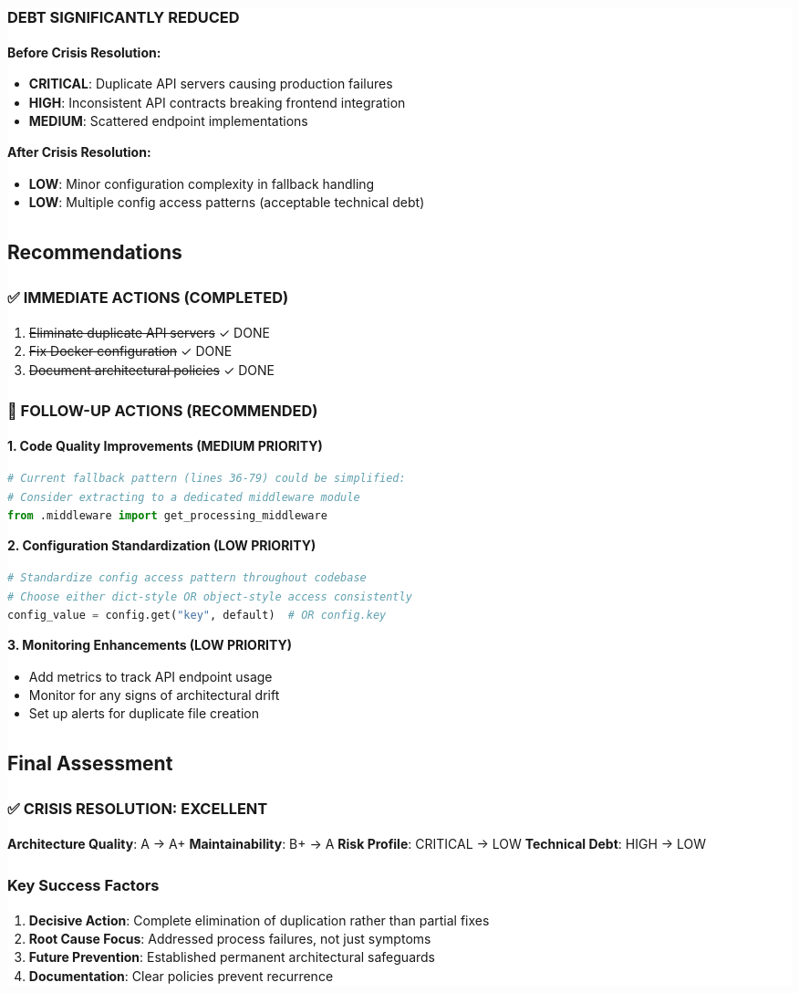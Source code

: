 ### DEBT SIGNIFICANTLY REDUCED

**Before Crisis Resolution:**
- **CRITICAL**: Duplicate API servers causing production failures
- **HIGH**: Inconsistent API contracts breaking frontend integration
- **MEDIUM**: Scattered endpoint implementations

**After Crisis Resolution:**
- **LOW**: Minor configuration complexity in fallback handling
- **LOW**: Multiple config access patterns (acceptable technical debt)

## Recommendations

### ✅ IMMEDIATE ACTIONS (COMPLETED)
1. ~~Eliminate duplicate API servers~~ ✓ DONE
2. ~~Fix Docker configuration~~ ✓ DONE
3. ~~Document architectural policies~~ ✓ DONE

### 🔄 FOLLOW-UP ACTIONS (RECOMMENDED)

**1. Code Quality Improvements (MEDIUM PRIORITY)**
```python
# Current fallback pattern (lines 36-79) could be simplified:
# Consider extracting to a dedicated middleware module
from .middleware import get_processing_middleware
```

**2. Configuration Standardization (LOW PRIORITY)**
```python
# Standardize config access pattern throughout codebase
# Choose either dict-style OR object-style access consistently
config_value = config.get("key", default)  # OR config.key
```

**3. Monitoring Enhancements (LOW PRIORITY)**
- Add metrics to track API endpoint usage
- Monitor for any signs of architectural drift
- Set up alerts for duplicate file creation

## Final Assessment

### ✅ CRISIS RESOLUTION: EXCELLENT

**Architecture Quality**: A → A+
**Maintainability**: B+ → A
**Risk Profile**: CRITICAL → LOW
**Technical Debt**: HIGH → LOW

### Key Success Factors

1. **Decisive Action**: Complete elimination of duplication rather than partial fixes
2. **Root Cause Focus**: Addressed process failures, not just symptoms
3. **Future Prevention**: Established permanent architectural safeguards
4. **Documentation**: Clear policies prevent recurrence
